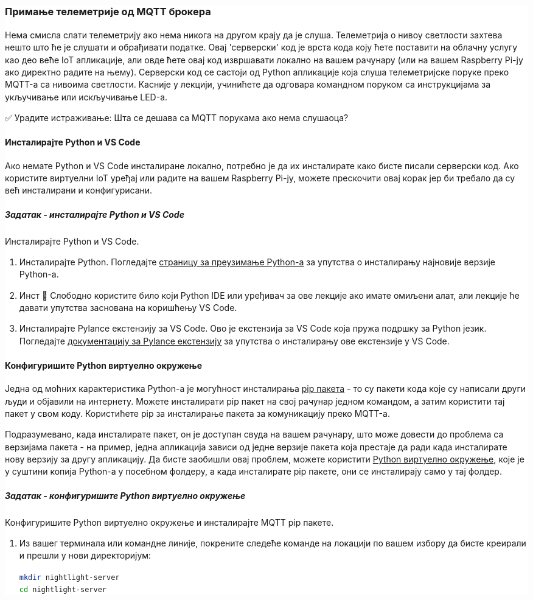 ### Примање телеметрије од MQTT брокера

Нема смисла слати телеметрију ако нема никога на другом крају да је слуша. Телеметрија о нивоу светлости захтева нешто што ће је слушати и обрађивати податке. Овај 'серверски' код је врста кода коју ћете поставити на облачну услугу као део веће IoT апликације, али овде ћете овај код извршавати локално на вашем рачунару (или на вашем Raspberry Pi-ју ако директно радите на њему). Серверски код се састоји од Python апликације која слуша телеметријске поруке преко MQTT-а са нивоима светлости. Касније у лекцији, учинићете да одговара командном поруком са инструкцијама за укључивање или искључивање LED-а.

✅ Урадите истраживање: Шта се дешава са MQTT порукама ако нема слушаоца?

#### Инсталирајте Python и VS Code

Ако немате Python и VS Code инсталиране локално, потребно је да их инсталирате како бисте писали серверски код. Ако користите виртуелни IoT уређај или радите на вашем Raspberry Pi-ју, можете прескочити овај корак јер би требало да су већ инсталирани и конфигурисани.

##### Задатак - инсталирајте Python и VS Code

Инсталирајте Python и VS Code.

1. Инсталирајте Python. Погледајте [страницу за преузимање Python-а](https://www.python.org/downloads/) за упутства о инсталирању најновије верзије Python-а.

1. Инст
💁 Слободно користите било који Python IDE или уређивач за ове лекције ако имате омиљени алат, али лекције ће давати упутства заснована на коришћењу VS Code.
1. Инсталирајте Pylance екстензију за VS Code. Ово је екстензија за VS Code која пружа подршку за Python језик. Погледајте [документацију за Pylance екстензију](https://marketplace.visualstudio.com/items?WT.mc_id=academic-17441-jabenn&itemName=ms-python.vscode-pylance) за упутства о инсталирању ове екстензије у VS Code.

#### Конфигуришите Python виртуелно окружење

Једна од моћних карактеристика Python-а је могућност инсталирања [pip пакета](https://pypi.org) - то су пакети кода које су написали други људи и објавили на интернету. Можете инсталирати pip пакет на свој рачунар једном командом, а затим користити тај пакет у свом коду. Користићете pip за инсталирање пакета за комуникацију преко MQTT-а.

Подразумевано, када инсталирате пакет, он је доступан свуда на вашем рачунару, што може довести до проблема са верзијама пакета - на пример, једна апликација зависи од једне верзије пакета која престаје да ради када инсталирате нову верзију за другу апликацију. Да бисте заобишли овај проблем, можете користити [Python виртуелно окружење](https://docs.python.org/3/library/venv.html), које је у суштини копија Python-а у посебном фолдеру, а када инсталирате pip пакете, они се инсталирају само у тај фолдер.

##### Задатак - конфигуришите Python виртуелно окружење

Конфигуришите Python виртуелно окружење и инсталирајте MQTT pip пакете.

1. Из вашег терминала или командне линије, покрените следеће команде на локацији по вашем избору да бисте креирали и прешли у нови директоријум:

    ```sh
    mkdir nightlight-server
    cd nightlight-server
    ```
